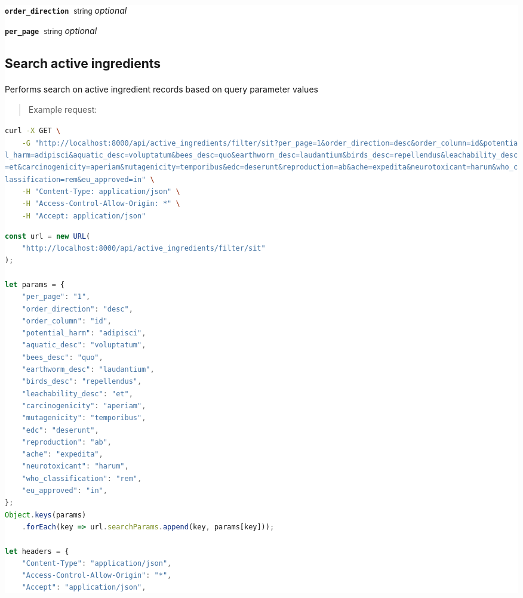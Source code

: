 </p>
<p>
<b><code>order_direction</code></b>&nbsp;&nbsp;<small>string</small>     <i>optional</i> &nbsp;
<input type="text" name="order_direction" data-endpoint="GETapi-active_ingredients" data-component="query"  hidden>
<br>

</p>
<p>
<b><code>per_page</code></b>&nbsp;&nbsp;<small>string</small>     <i>optional</i> &nbsp;
<input type="text" name="per_page" data-endpoint="GETapi-active_ingredients" data-component="query"  hidden>
<br>

</p>
</form>


## Search active ingredients


Performs search on active ingredient records based on query parameter values

> Example request:

```bash
curl -X GET \
    -G "http://localhost:8000/api/active_ingredients/filter/sit?per_page=1&order_direction=desc&order_column=id&potential_harm=adipisci&aquatic_desc=voluptatum&bees_desc=quo&earthworm_desc=laudantium&birds_desc=repellendus&leachability_desc=et&carcinogenicity=aperiam&mutagenicity=temporibus&edc=deserunt&reproduction=ab&ache=expedita&neurotoxicant=harum&who_classification=rem&eu_approved=in" \
    -H "Content-Type: application/json" \
    -H "Access-Control-Allow-Origin: *" \
    -H "Accept: application/json"
```

```javascript
const url = new URL(
    "http://localhost:8000/api/active_ingredients/filter/sit"
);

let params = {
    "per_page": "1",
    "order_direction": "desc",
    "order_column": "id",
    "potential_harm": "adipisci",
    "aquatic_desc": "voluptatum",
    "bees_desc": "quo",
    "earthworm_desc": "laudantium",
    "birds_desc": "repellendus",
    "leachability_desc": "et",
    "carcinogenicity": "aperiam",
    "mutagenicity": "temporibus",
    "edc": "deserunt",
    "reproduction": "ab",
    "ache": "expedita",
    "neurotoxicant": "harum",
    "who_classification": "rem",
    "eu_approved": "in",
};
Object.keys(params)
    .forEach(key => url.searchParams.append(key, params[key]));

let headers = {
    "Content-Type": "application/json",
    "Access-Control-Allow-Origin": "*",
    "Accept": "application/json",
```